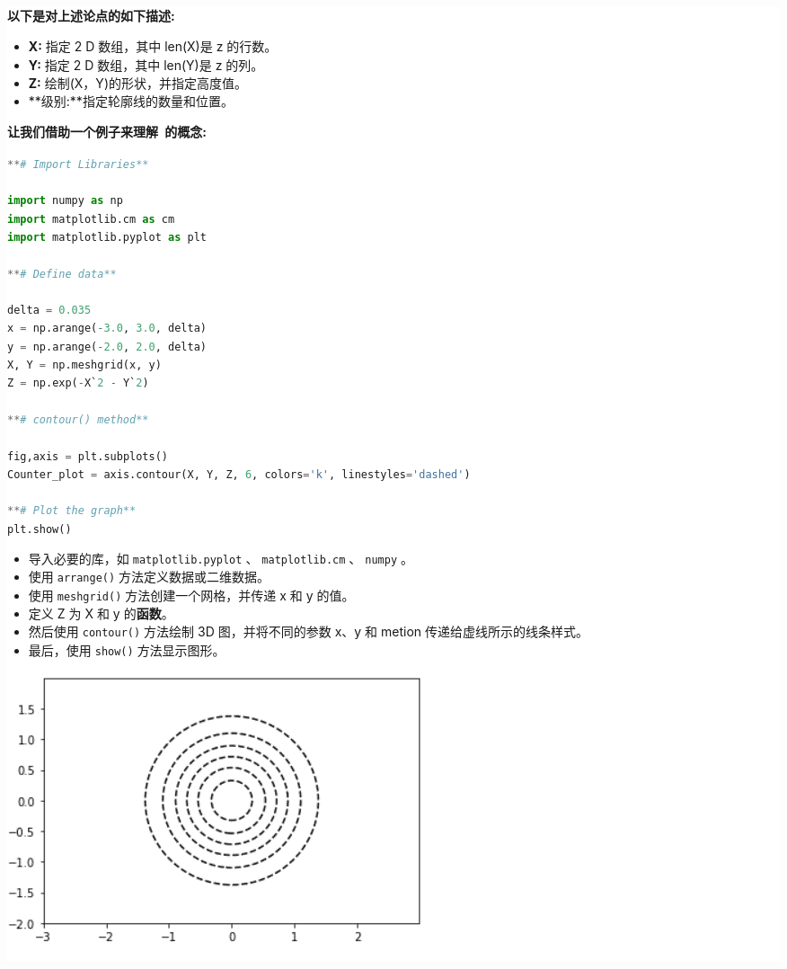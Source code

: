 **以下是对上述论点的如下描述:**

*   **X:** 指定 2 D 数组，其中 len(X)是 z 的行数。
*   **Y:** 指定 2 D 数组，其中 len(Y)是 z 的列。
*   **Z:** 绘制(X，Y)的形状，并指定高度值。
*   **级别:**指定轮廓线的数量和位置。

**让我们借助一个例子来理解` `的概念:**

```py
**# Import Libraries**

import numpy as np
import matplotlib.cm as cm
import matplotlib.pyplot as plt

**# Define data**

delta = 0.035
x = np.arange(-3.0, 3.0, delta)
y = np.arange(-2.0, 2.0, delta)
X, Y = np.meshgrid(x, y)
Z = np.exp(-X`2 - Y`2)

**# contour() method**

fig,axis = plt.subplots()
Counter_plot = axis.contour(X, Y, Z, 6, colors='k', linestyles='dashed')  

**# Plot the graph** 
plt.show()
```

*   导入必要的库，如 `matplotlib.pyplot` 、 `matplotlib.cm` 、 `numpy` 。
*   使用 `arrange()` 方法定义数据或二维数据。
*   使用 `meshgrid()` 方法创建一个网格，并传递 x 和 y 的值。
*   定义 Z 为 X 和 y 的**函数**。
*   然后使用 `contour()` 方法绘制 3D 图，并将不同的参数 x、y 和 metion 传递给虚线所示的线条样式。
*   最后，使用 `show()` 方法显示图形。

![Matplotlib dashed line Contour](img/aefcb98215af219721e631a205c32697.png "Matplotlib dashed line Contour")
